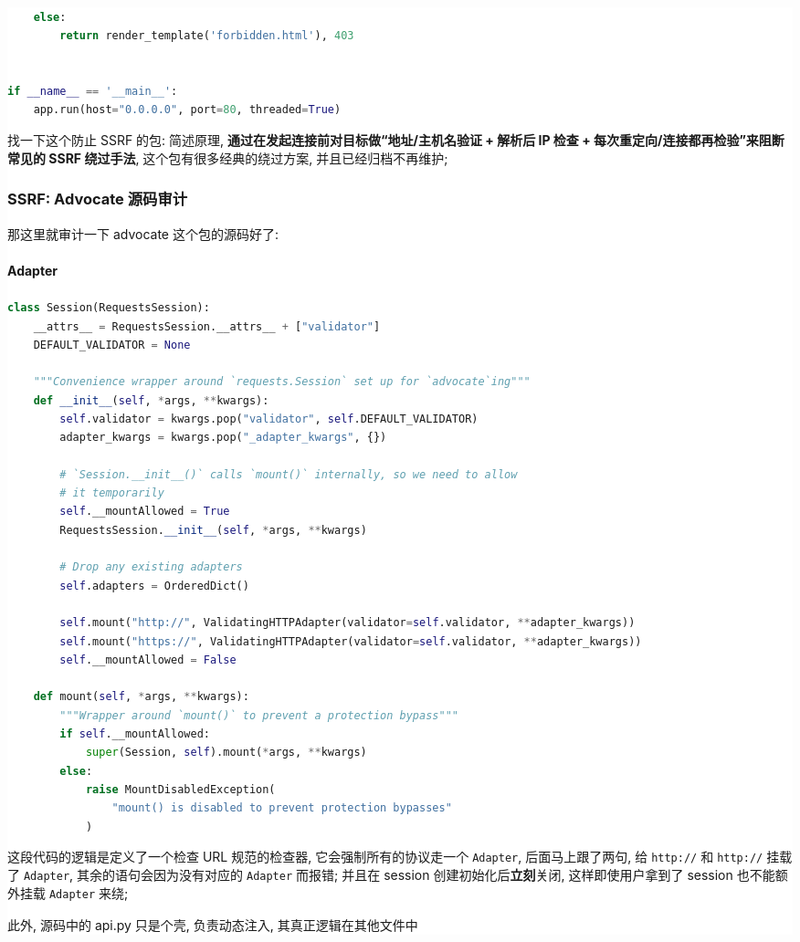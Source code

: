 ```python
    else:
        return render_template('forbidden.html'), 403


if __name__ == '__main__':
    app.run(host="0.0.0.0", port=80, threaded=True)
```

找一下这个防止 SSRF 的包: 简述原理, **通过在发起连接前对目标做“地址/主机名验证 + 解析后 IP 检查 + 每次重定向/连接都再检验”来阻断常见的 SSRF 绕过手法**, 这个包有很多经典的绕过方案, 并且已经归档不再维护;

### SSRF: Advocate 源码审计

那这里就审计一下 advocate 这个包的源码好了:

#### Adapter

```python
class Session(RequestsSession):
    __attrs__ = RequestsSession.__attrs__ + ["validator"]
    DEFAULT_VALIDATOR = None

    """Convenience wrapper around `requests.Session` set up for `advocate`ing"""
    def __init__(self, *args, **kwargs):
        self.validator = kwargs.pop("validator", self.DEFAULT_VALIDATOR)
        adapter_kwargs = kwargs.pop("_adapter_kwargs", {})

        # `Session.__init__()` calls `mount()` internally, so we need to allow
        # it temporarily
        self.__mountAllowed = True
        RequestsSession.__init__(self, *args, **kwargs)

        # Drop any existing adapters
        self.adapters = OrderedDict()

        self.mount("http://", ValidatingHTTPAdapter(validator=self.validator, **adapter_kwargs))
        self.mount("https://", ValidatingHTTPAdapter(validator=self.validator, **adapter_kwargs))
        self.__mountAllowed = False

    def mount(self, *args, **kwargs):
        """Wrapper around `mount()` to prevent a protection bypass"""
        if self.__mountAllowed:
            super(Session, self).mount(*args, **kwargs)
        else:
            raise MountDisabledException(
                "mount() is disabled to prevent protection bypasses"
            )
```

这段代码的逻辑是定义了一个检查 URL 规范的检查器, 它会强制所有的协议走一个 `Adapter`, 后面马上跟了两句, 给 `http://` 和 `http://` 挂载了 `Adapter`, 其余的语句会因为没有对应的 `Adapter` 而报错; 并且在 session 创建初始化后**立刻**关闭, 这样即使用户拿到了 session 也不能额外挂载 `Adapter` 来绕;

此外, 源码中的 api.py 只是个壳, 负责动态注入, 其真正逻辑在其他文件中
